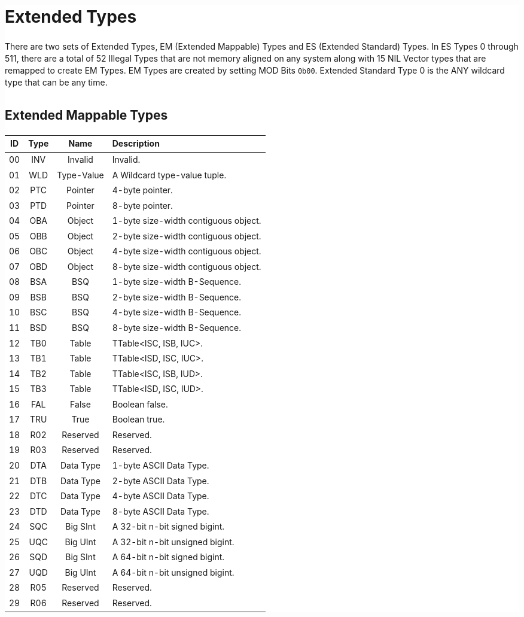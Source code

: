 # Extended Types

There are two sets of Extended Types, EM (Extended Mappable) Types and ES (Extended Standard) Types. In ES Types 0 through 511, there are a total of 52 Illegal Types that are not memory aligned on any system along with 15 NIL Vector types that are remapped to create EM Types. EM Types are created by setting MOD Bits `0b00`. Extended Standard Type 0 is the ANY wildcard type that can be any time.

## Extended Mappable Types

| ID |  Type   |    Name    | Description |
|:--:|:-------:|:----------:|:------------|
| 00 |   INV   |  Invalid   | Invalid.    |
| 01 |   WLD   | Type-Value | A Wildcard type-value tuple. |
| 02 |   PTC   |  Pointer   | 4-byte pointer. |
| 03 |   PTD   |  Pointer   | 8-byte pointer. |
| 04 |   OBA   |   Object   | 1-byte size-width contiguous object. |
| 05 |   OBB   |   Object   | 2-byte size-width contiguous object. |
| 06 |   OBC   |   Object   | 4-byte size-width contiguous object. |
| 07 |   OBD   |   Object   | 8-byte size-width contiguous object. |
| 08 |   BSA   |    BSQ     | 1-byte size-width B-Sequence. |
| 09 |   BSB   |    BSQ     | 2-byte size-width B-Sequence. |
| 10 |   BSC   |    BSQ     | 4-byte size-width B-Sequence. |
| 11 |   BSD   |    BSQ     | 8-byte size-width B-Sequence. |
| 12 |   TB0   |   Table    | TTable<ISC, ISB, IUC>. |
| 13 |   TB1   |   Table    | TTable<ISD, ISC, IUC>. |
| 14 |   TB2   |   Table    | TTable<ISC, ISB, IUD>. |
| 15 |   TB3   |   Table    | TTable<ISD, ISC, IUD>. |
| 16 |   FAL   |    False   | Boolean false. |
| 17 |   TRU   |    True    | Boolean true. |
| 18 |   R02   |  Reserved  | Reserved. |
| 19 |   R03   |  Reserved  | Reserved. |
| 20 |   DTA   | Data Type  | 1-byte ASCII Data Type. |
| 21 |   DTB   | Data Type  | 2-byte ASCII Data Type. |
| 22 |   DTC   | Data Type  | 4-byte ASCII Data Type. |
| 23 |   DTD   | Data Type  | 8-byte ASCII Data Type. |
| 24 |   SQC   |  Big SInt  | A 32-bit n-bit signed bigint. |
| 25 |   UQC   |  Big UInt  | A 32-bit n-bit unsigned bigint. |
| 26 |   SQD   |  Big SInt  | A 64-bit n-bit signed bigint. |
| 27 |   UQD   |  Big UInt  | A 64-bit n-bit unsigned bigint. |
| 28 |   R05   |  Reserved  | Reserved. |
| 29 |   R06   |  Reserved  | Reserved. |